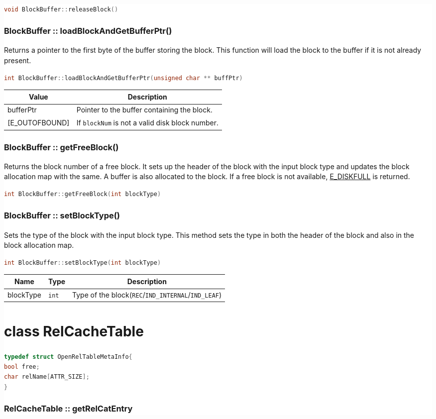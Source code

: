 ```c
void BlockBuffer::releaseBlock()
```

### BlockBuffer :: loadBlockAndGetBufferPtr()

Returns a pointer to the first byte of the buffer storing the block. This function will load the block to the buffer if it is not already present.

```c
int BlockBuffer::loadBlockAndGetBufferPtr(unsigned char ** buffPtr) 
```

|**Value**|**Description**|
|---|---|
|bufferPtr|Pointer to the buffer containing the block.|
|[E_OUTOFBOUND]|If `blockNum` is not a valid disk block number.|

### BlockBuffer :: getFreeBlock()

Returns the block number of a free block. It sets up the header of the block with the input block type and updates the block allocation map with the same. A buffer is also allocated to the block. If a free block is not available, [E_DISKFULL](https://nitcbase.github.io/docs/constants) is returned.

```c
int BlockBuffer::getFreeBlock(int blockType)
```


### BlockBuffer :: setBlockType()

Sets the type of the block with the input block type. This method sets the type in both the header of the block and also in the block allocation map.

```c
int BlockBuffer::setBlockType(int blockType)
```


|**Name**|**Type**|**Description**|
|---|---|---|
|blockType|`int`|Type of the block(`REC`/`IND_INTERNAL`/`IND_LEAF`)|



# class RelCacheTable

```c++
typedef struct OpenRelTableMetaInfo{
bool free;
char relName[ATTR_SIZE];
}
```

### RelCacheTable :: getRelCatEntry
